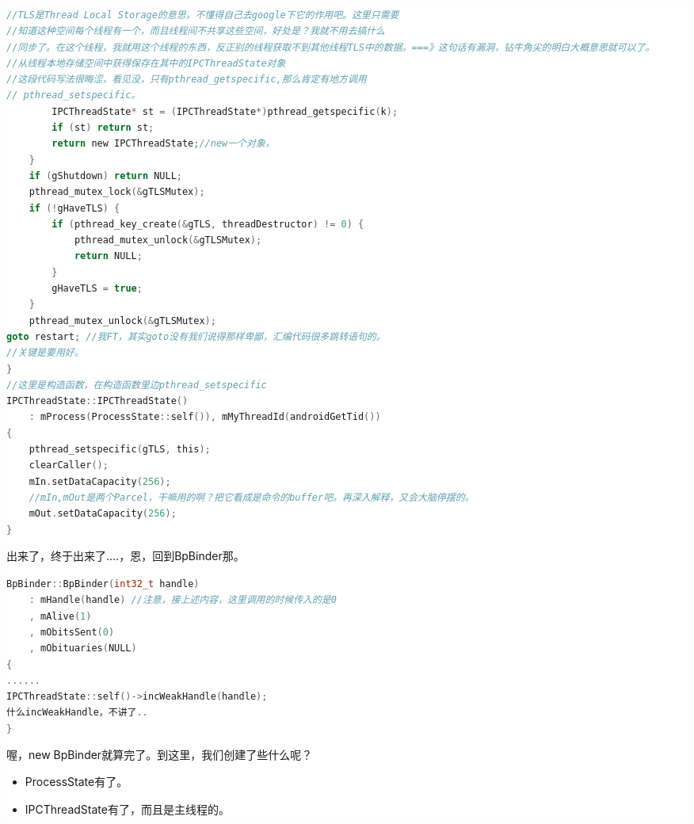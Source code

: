 ```c
//TLS是Thread Local Storage的意思，不懂得自己去google下它的作用吧。这里只需要
//知道这种空间每个线程有一个，而且线程间不共享这些空间，好处是？我就不用去搞什么
//同步了。在这个线程，我就用这个线程的东西，反正别的线程获取不到其他线程TLS中的数据。===》这句话有漏洞，钻牛角尖的明白大概意思就可以了。
//从线程本地存储空间中获得保存在其中的IPCThreadState对象
//这段代码写法很晦涩，看见没，只有pthread_getspecific,那么肯定有地方调用
// pthread_setspecific。
        IPCThreadState* st = (IPCThreadState*)pthread_getspecific(k);
        if (st) return st;
        return new IPCThreadState;//new一个对象，
    }
    if (gShutdown) return NULL;
    pthread_mutex_lock(&gTLSMutex);
    if (!gHaveTLS) {
        if (pthread_key_create(&gTLS, threadDestructor) != 0) {
            pthread_mutex_unlock(&gTLSMutex);
            return NULL;
        }
        gHaveTLS = true;
    }
    pthread_mutex_unlock(&gTLSMutex);
goto restart; //我FT，其实goto没有我们说得那样卑鄙，汇编代码很多跳转语句的。
//关键是要用好。
}
//这里是构造函数，在构造函数里边pthread_setspecific
IPCThreadState::IPCThreadState()
    : mProcess(ProcessState::self()), mMyThreadId(androidGetTid())
{
    pthread_setspecific(gTLS, this);
    clearCaller();
	mIn.setDataCapacity(256);
	//mIn,mOut是两个Parcel，干嘛用的啊？把它看成是命令的buffer吧。再深入解释，又会大脑停摆的。
    mOut.setDataCapacity(256);
}
```
出来了，终于出来了....，恩，回到BpBinder那。
```c
BpBinder::BpBinder(int32_t handle)
    : mHandle(handle) //注意，接上述内容，这里调用的时候传入的是0
    , mAlive(1)
    , mObitsSent(0)
    , mObituaries(NULL)
{
......
IPCThreadState::self()->incWeakHandle(handle);
什么incWeakHandle，不讲了..
}
```
喔，new BpBinder就算完了。到这里，我们创建了些什么呢？

- ProcessState有了。

- IPCThreadState有了，而且是主线程的。
